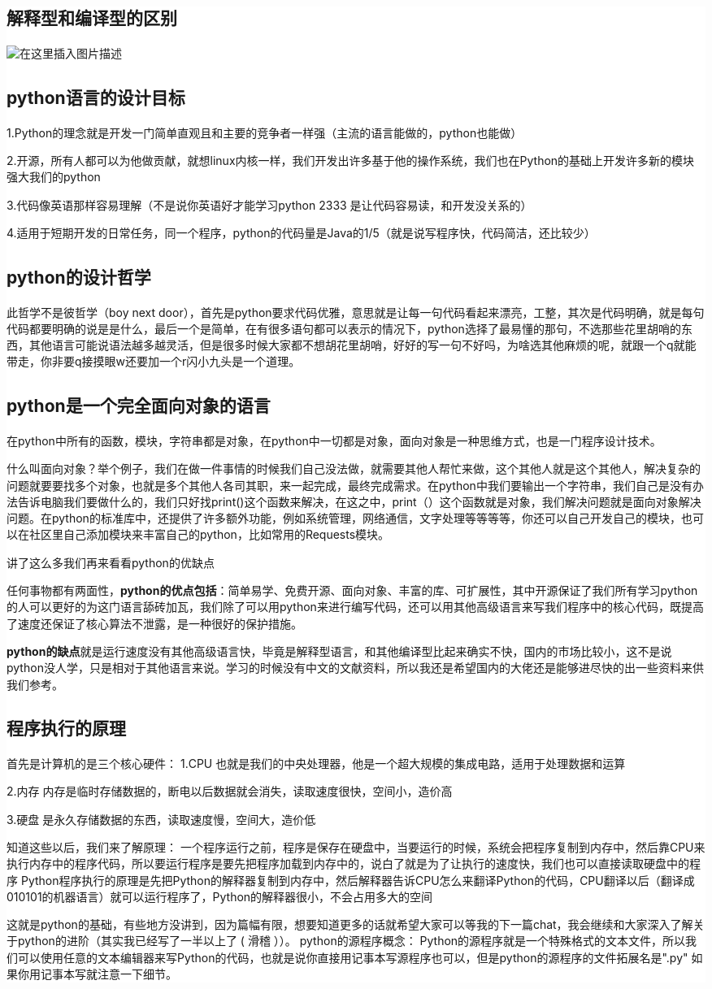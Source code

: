 ## 解释型和编译型的区别

![在这里插入图片描述](https://images.gitbook.cn/d6455b10-166c-11ea-988c-fdda706d8b74)

## **python语言的设计目标**

1.Python的理念就是开发一门简单直观且和主要的竞争者一样强（主流的语言能做的，python也能做）

2.开源，所有人都可以为他做贡献，就想linux内核一样，我们开发出许多基于他的操作系统，我们也在Python的基础上开发许多新的模块强大我们的python

3.代码像英语那样容易理解（不是说你英语好才能学习python 2333 是让代码容易读，和开发没关系的）

4.适用于短期开发的日常任务，同一个程序，python的代码量是Java的1/5（就是说写程序快，代码简洁，还比较少）

## **python的设计哲学**

此哲学不是彼哲学（boy next door），首先是python要求代码优雅，意思就是让每一句代码看起来漂亮，工整，其次是代码明确，就是每句代码都要明确的说是是什么，最后一个是简单，在有很多语句都可以表示的情况下，python选择了最易懂的那句，不选那些花里胡哨的东西，其他语言可能说语法越多越灵活，但是很多时候大家都不想胡花里胡哨，好好的写一句不好吗，为啥选其他麻烦的呢，就跟一个q就能带走，你非要q接摸眼w还要加一个r闪小九头是一个道理。

## **python是一个完全面向对象的语言**

在python中所有的函数，模块，字符串都是对象，在python中一切都是对象，面向对象是一种思维方式，也是一门程序设计技术。

什么叫面向对象？举个例子，我们在做一件事情的时候我们自己没法做，就需要其他人帮忙来做，这个其他人就是这个其他人，解决复杂的问题就要要找多个对象，也就是多个其他人各司其职，来一起完成，最终完成需求。在python中我们要输出一个字符串，我们自己是没有办法告诉电脑我们要做什么的，我们只好找print()这个函数来解决，在这之中，print（）这个函数就是对象，我们解决问题就是面向对象解决问题。在python的标准库中，还提供了许多额外功能，例如系统管理，网络通信，文字处理等等等等，你还可以自己开发自己的模块，也可以在社区里自己添加模块来丰富自己的python，比如常用的Requests模块。

讲了这么多我们再来看看python的优缺点

任何事物都有两面性，**python的优点包括**：简单易学、免费开源、面向对象、丰富的库、可扩展性，其中开源保证了我们所有学习python的人可以更好的为这门语言舔砖加瓦，我们除了可以用python来进行编写代码，还可以用其他高级语言来写我们程序中的核心代码，既提高了速度还保证了核心算法不泄露，是一种很好的保护措施。

**python的缺点**就是运行速度没有其他高级语言快，毕竟是解释型语言，和其他编译型比起来确实不快，国内的市场比较小，这不是说python没人学，只是相对于其他语言来说。学习的时候没有中文的文献资料，所以我还是希望国内的大佬还是能够进尽快的出一些资料来供我们参考。

## **程序执行的原理**

首先是计算机的是三个核心硬件：
1.CPU 也就是我们的中央处理器，他是一个超大规模的集成电路，适用于处理数据和运算

2.内存  内存是临时存储数据的，断电以后数据就会消失，读取速度很快，空间小，造价高

3.硬盘  是永久存储数据的东西，读取速度慢，空间大，造价低

知道这些以后，我们来了解原理：
一个程序运行之前，程序是保存在硬盘中，当要运行的时候，系统会把程序复制到内存中，然后靠CPU来执行内存中的程序代码，所以要运行程序是要先把程序加载到内存中的，说白了就是为了让执行的速度快，我们也可以直接读取硬盘中的程序 
Python程序执行的原理是先把Python的解释器复制到内存中，然后解释器告诉CPU怎么来翻译Python的代码，CPU翻译以后（翻译成010101的机器语言）就可以运行程序了，Python的解释器很小，不会占用多大的空间

这就是python的基础，有些地方没讲到，因为篇幅有限，想要知道更多的话就希望大家可以等我的下一篇chat，我会继续和大家深入了解关于python的进阶（其实我已经写了一半以上了 ( 滑稽 ））。
python的源程序概念：
   Python的源程序就是一个特殊格式的文本文件，所以我们可以使用任意的文本编辑器来写Python的代码，也就是说你直接用记事本写源程序也可以，但是python的源程序的文件拓展名是".py" 如果你用记事本写就注意一下细节。
